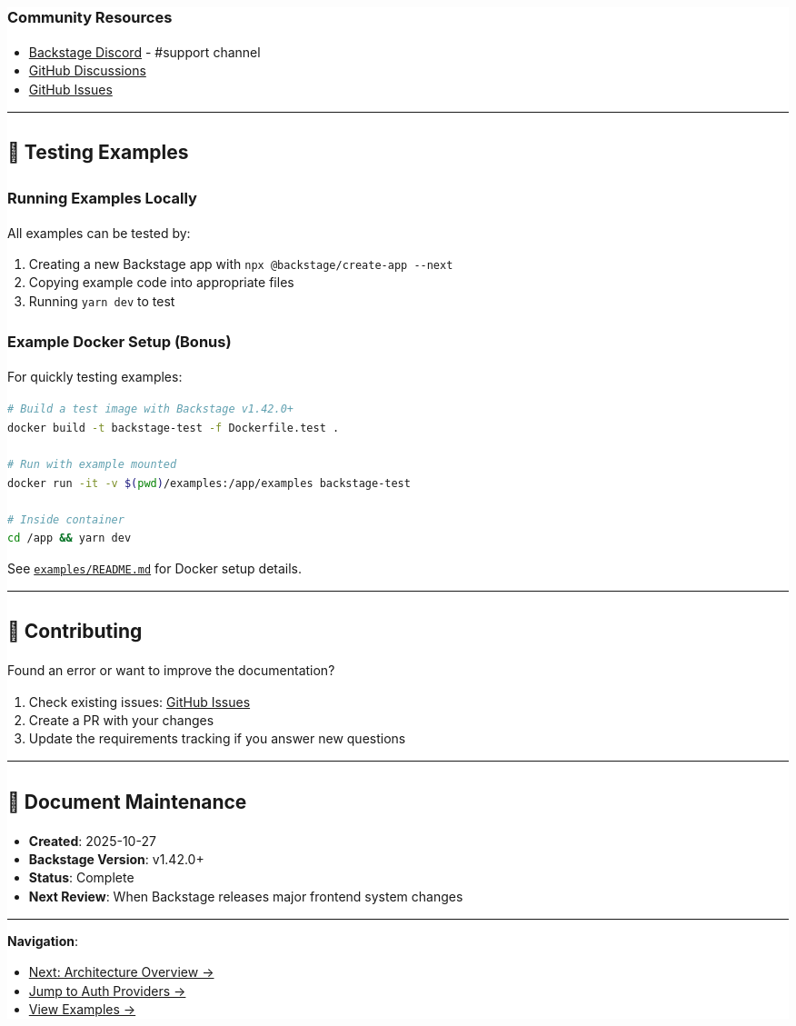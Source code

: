 ### Community Resources
- [Backstage Discord](https://discord.gg/backstage-687207715902193673) - #support channel
- [GitHub Discussions](https://github.com/backstage/backstage/discussions)
- [GitHub Issues](https://github.com/backstage/backstage/issues)

---

## 🧪 Testing Examples

### Running Examples Locally

All examples can be tested by:
1. Creating a new Backstage app with `npx @backstage/create-app --next`
2. Copying example code into appropriate files
3. Running `yarn dev` to test

### Example Docker Setup (Bonus)

For quickly testing examples:

```bash
# Build a test image with Backstage v1.42.0+
docker build -t backstage-test -f Dockerfile.test .

# Run with example mounted
docker run -it -v $(pwd)/examples:/app/examples backstage-test

# Inside container
cd /app && yarn dev
```

See [`examples/README.md`](../examples/README.md) for Docker setup details.

---

## 🤝 Contributing

Found an error or want to improve the documentation?
1. Check existing issues: [GitHub Issues](https://github.com/open-service-portal/portal-workspace/issues)
2. Create a PR with your changes
3. Update the requirements tracking if you answer new questions

---

## 📅 Document Maintenance

- **Created**: 2025-10-27
- **Backstage Version**: v1.42.0+
- **Status**: Complete
- **Next Review**: When Backstage releases major frontend system changes

---

**Navigation**:
- [Next: Architecture Overview →](./01-architecture.md)
- [Jump to Auth Providers →](./05-auth-providers.md)
- [View Examples →](../examples/)
